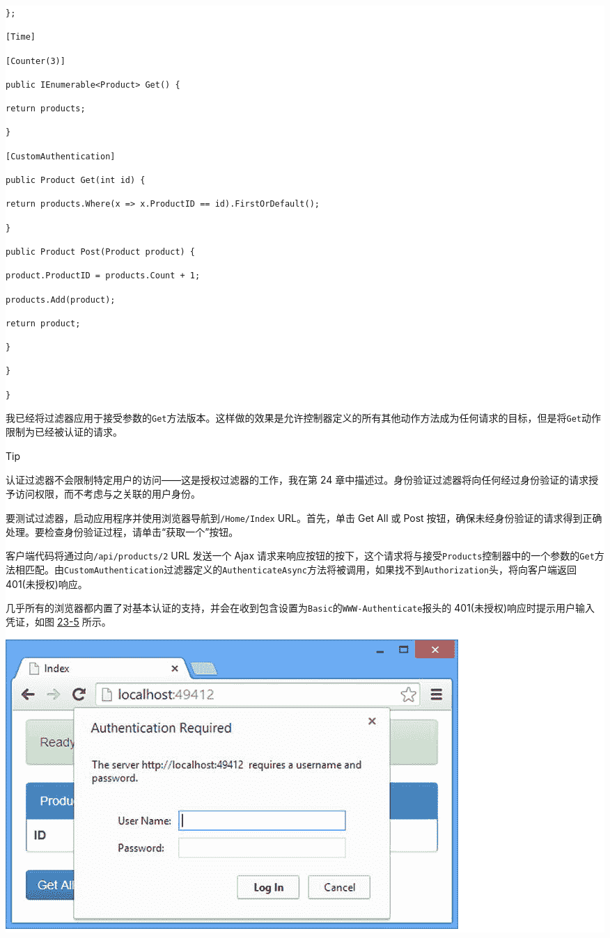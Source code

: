 `};`

`[Time]`

`[Counter(3)]`

`public IEnumerable<Product> Get() {`

`return products;`

`}`

`[CustomAuthentication]`

`public Product Get(int id) {`

`return products.Where(x => x.ProductID == id).FirstOrDefault();`

`}`

`public Product Post(Product product) {`

`product.ProductID = products.Count + 1;`

`products.Add(product);`

`return product;`

`}`

`}`

`}`

我已经将过滤器应用于接受参数的`Get`方法版本。这样做的效果是允许控制器定义的所有其他动作方法成为任何请求的目标，但是将`Get`动作限制为已经被认证的请求。

Tip

认证过滤器不会限制特定用户的访问——这是授权过滤器的工作，我在第 24 章中描述过。身份验证过滤器将向任何经过身份验证的请求授予访问权限，而不考虑与之关联的用户身份。

要测试过滤器，启动应用程序并使用浏览器导航到`/Home/Index` URL。首先，单击 Get All 或 Post 按钮，确保未经身份验证的请求得到正确处理。要检查身份验证过程，请单击“获取一个”按钮。

客户端代码将通过向`/api/products/2` URL 发送一个 Ajax 请求来响应按钮的按下，这个请求将与接受`Products`控制器中的一个参数的`Get`方法相匹配。由`CustomAuthentication`过滤器定义的`AuthenticateAsync`方法将被调用，如果找不到`Authorization`头，将向客户端返回 401(未授权)响应。

几乎所有的浏览器都内置了对基本认证的支持，并会在收到包含设置为`Basic`的`WWW-Authenticate`报头的 401(未授权)响应时提示用户输入凭证，如图 [23-5](#Fig5) 所示。

![A978-1-4842-0085-8_23_Fig5_HTML.jpg](img/A978-1-4842-0085-8_23_Fig5_HTML.jpg)
